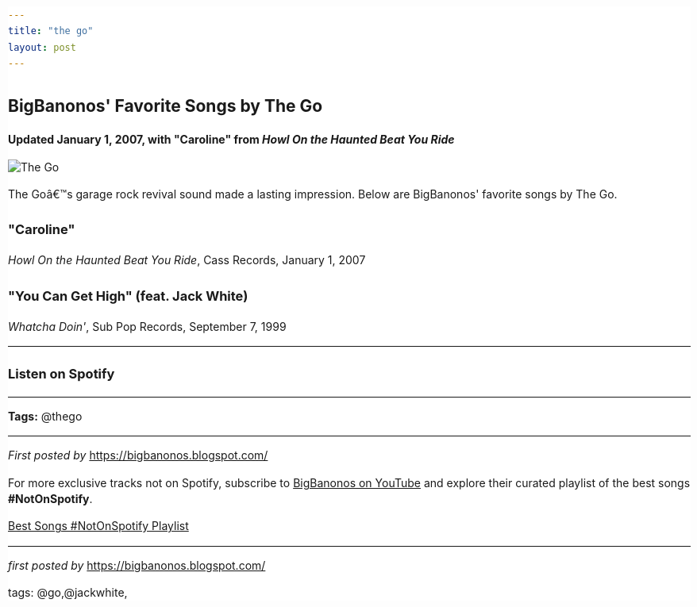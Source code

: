 ```yaml
---
title: "the go"
layout: post
---
```

<h2>BigBanonos' Favorite Songs by The Go</h2> <p><strong>Updated January 1, 2007, with "Caroline" from <em>Howl On the Haunted Beat You Ride</em></strong></p> <img src="https://obscuresound.com/wp-content/uploads/2006/12/the_go.jpeg" width="100%" alt="The Go"> <p>The Goâ€™s garage rock revival sound made a lasting impression. Below are BigBanonos' favorite songs by The Go.</p> <h3>"Caroline"</h3>
<p><em>Howl On the Haunted Beat You Ride</em>, Cass Records, January 1, 2007</p> <h3>"You Can Get High" (feat. Jack White)</h3>
<p><em>Whatcha Doin'</em>, Sub Pop Records, September 7, 1999</p> <hr /> <h3>Listen on Spotify</h3> <iframe src="https://open.spotify.com/embed/playlist/3gdKV1PmhAYhSgQwM6Vxbm?utm_source=generator" width="100%" height="352" frameBorder="0" allowfullscreen="" allow="autoplay; clipboard-write; encrypted-media; fullscreen; picture-in-picture" loading="lazy"></iframe> <hr /> <p><strong>Tags:</strong> @thego</p> <hr /> <p><em>First posted by</em> <a href="https://bigbanonos.blogspot.com/" rel="noopener" target="_new">https://bigbanonos.blogspot.com/</a></p>



<div>
    <p>For more exclusive tracks not on Spotify, subscribe to <a href="https://www.youtube.com/@BigBanonos" target="_blank">BigBanonos on YouTube</a> and explore their curated playlist of the best songs <strong>#NotOnSpotify</strong>.</p>
    <p><a href="https://www.youtube.com/playlist?list=PLtuNtuTatqI0kFahUCbtbfenC_ET5O_tr" target="_blank">Best Songs #NotOnSpotify Playlist<br /></a></p></div>

<hr />

<p><em>first posted by</em> <a href="https://bigbanonos.blogspot.com/" rel="noopener" target="_new">https://bigbanonos.blogspot.com/</a></p>

<p>tags: @go,@jackwhite,</p>
